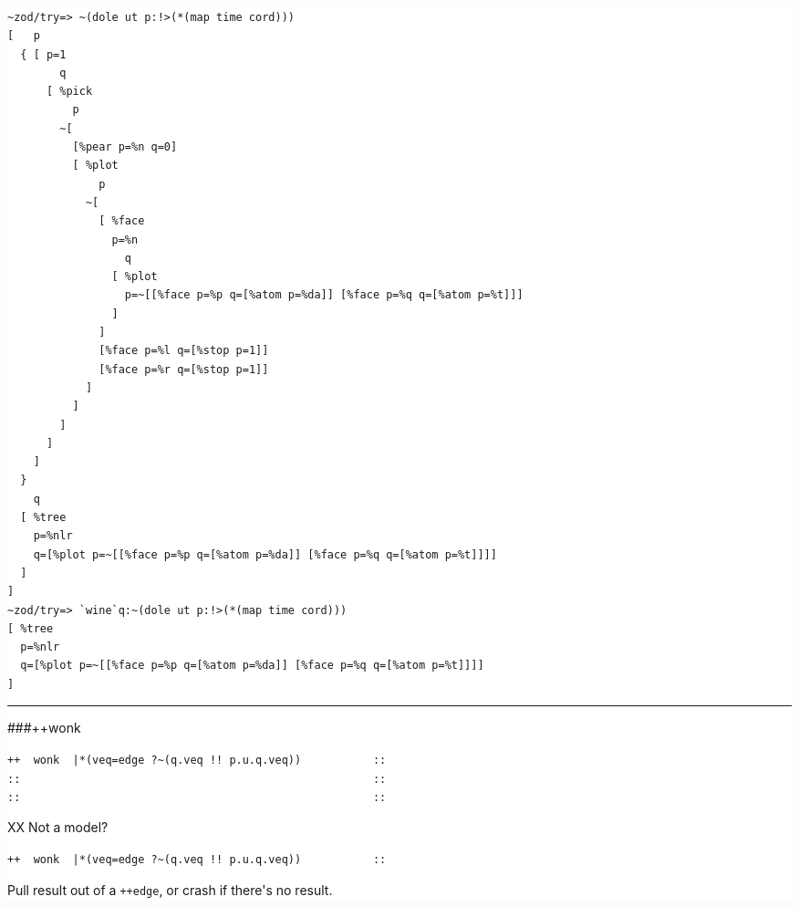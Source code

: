     ~zod/try=> ~(dole ut p:!>(*(map time cord)))
    [   p
      { [ p=1
            q
          [ %pick
              p
            ~[
              [%pear p=%n q=0]
              [ %plot
                  p
                ~[
                  [ %face
                    p=%n
                      q
                    [ %plot
                      p=~[[%face p=%p q=[%atom p=%da]] [%face p=%q q=[%atom p=%t]]]
                    ]
                  ]
                  [%face p=%l q=[%stop p=1]]
                  [%face p=%r q=[%stop p=1]]
                ]
              ]
            ]
          ]
        ]
      }
        q
      [ %tree
        p=%nlr
        q=[%plot p=~[[%face p=%p q=[%atom p=%da]] [%face p=%q q=[%atom p=%t]]]]
      ]
    ]
    ~zod/try=> `wine`q:~(dole ut p:!>(*(map time cord)))
    [ %tree
      p=%nlr
      q=[%plot p=~[[%face p=%p q=[%atom p=%da]] [%face p=%q q=[%atom p=%t]]]]
    ]

---

###++wonk

```
++  wonk  |*(veq=edge ?~(q.veq !! p.u.q.veq))           ::
::                                                      ::
::                                                      ::
```



XX Not a model?

    ++  wonk  |*(veq=edge ?~(q.veq !! p.u.q.veq))           ::
    
Pull result out of a `++edge`, or crash if there's no result. 

